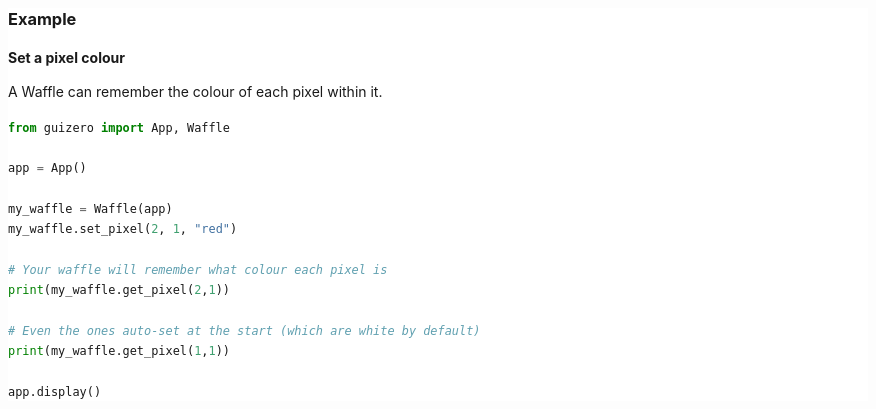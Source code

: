 ### Example

**Set a pixel colour**

A Waffle can remember the colour of each pixel within it.

```python
from guizero import App, Waffle

app = App()

my_waffle = Waffle(app)
my_waffle.set_pixel(2, 1, "red")

# Your waffle will remember what colour each pixel is
print(my_waffle.get_pixel(2,1))

# Even the ones auto-set at the start (which are white by default)
print(my_waffle.get_pixel(1,1))

app.display()

```
